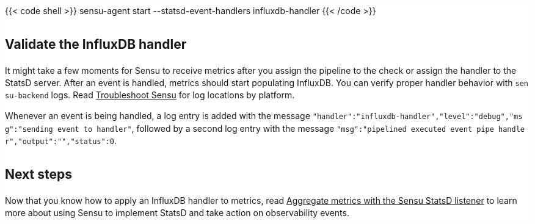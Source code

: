 {{< code shell >}}
sensu-agent start --statsd-event-handlers influxdb-handler
{{< /code >}}

## Validate the InfluxDB handler

It might take a few moments for Sensu to receive metrics after you assign the pipeline to the check or assign the handler to the StatsD server.
After an event is handled, metrics should start populating InfluxDB.
You can verify proper handler behavior with `sensu-backend` logs.
Read [Troubleshoot Sensu][8] for log locations by platform.

Whenever an event is being handled, a log entry is added with the message `"handler":"influxdb-handler","level":"debug","msg":"sending event to handler"`, followed by a second log entry with the message `"msg":"pipelined executed event pipe
handler","output":"","status":0`.

## Next steps

Now that you know how to apply an InfluxDB handler to metrics, read [Aggregate metrics with the Sensu StatsD listener][15] to learn more about using Sensu to implement StatsD and take action on observability events.


[1]: ../../observe-events/events/
[2]: https://github.com/influxdata/influxdb
[3]: ../aggregate-metrics-statsd/
[4]: https://github.com/sensu/sensu-influxdb-handler#installation
[5]: ../../../sensuctl/sensuctl-bonsai/#install-dynamic-runtime-asset-definitions
[6]: ../../../operations/monitoring-as-code/#build-as-you-go
[7]: ../../../operations/monitoring-as-code/
[8]: ../../../operations/maintain-sensu/troubleshoot/
[9]: ../handlers/
[10]: ../../observe-schedule/prometheus-metrics/
[11]: https://github.com/sensu/sensu-influxdb-handler/releases
[12]: ../../../plugins/assets/
[13]: https://bonsai.sensu.io/assets/sensu/sensu-influxdb-handler
[14]: ../../../operations/deploy-sensu/install-sensu/
[15]: ../aggregate-metrics-statsd/
[16]: ../pipelines/
[17]: ../../observe-filter/filters/#built-in-filter-has_metrics
[18]: ../../../sensuctl/
[19]: ../../observe-schedule/subscriptions/
[20]: ../../observe-filter/filters/#built-in-filter-not_silenced
